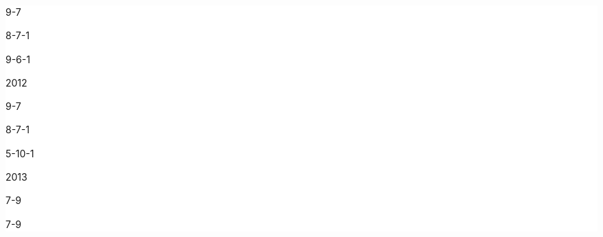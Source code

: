 9-7

</td>

<td style="text-align:center;">

8-7-1

</td>

<td style="text-align:center;">

9-6-1

</td>

</tr>

<tr>

<td style="text-align:center;">

2012

</td>

<td style="text-align:center;">

9-7

</td>

<td style="text-align:center;">

8-7-1

</td>

<td style="text-align:center;">

5-10-1

</td>

</tr>

<tr>

<td style="text-align:center;">

2013

</td>

<td style="text-align:center;">

7-9

</td>

<td style="text-align:center;">

7-9

</td>
